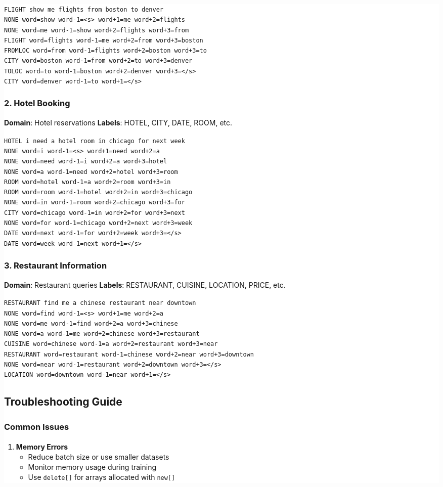 ```
FLIGHT show me flights from boston to denver
NONE word=show word-1=<s> word+1=me word+2=flights
NONE word=me word-1=show word+2=flights word+3=from
FLIGHT word=flights word-1=me word+2=from word+3=boston
FROMLOC word=from word-1=flights word+2=boston word+3=to
CITY word=boston word-1=from word+2=to word+3=denver
TOLOC word=to word-1=boston word+2=denver word+3=</s>
CITY word=denver word-1=to word+1=</s>
```

### 2. Hotel Booking

**Domain**: Hotel reservations
**Labels**: HOTEL, CITY, DATE, ROOM, etc.

```
HOTEL i need a hotel room in chicago for next week
NONE word=i word-1=<s> word+1=need word+2=a
NONE word=need word-1=i word+2=a word+3=hotel
NONE word=a word-1=need word+2=hotel word+3=room
ROOM word=hotel word-1=a word+2=room word+3=in
ROOM word=room word-1=hotel word+2=in word+3=chicago
NONE word=in word-1=room word+2=chicago word+3=for
CITY word=chicago word-1=in word+2=for word+3=next
NONE word=for word-1=chicago word+2=next word+3=week
DATE word=next word-1=for word+2=week word+3=</s>
DATE word=week word-1=next word+1=</s>
```

### 3. Restaurant Information

**Domain**: Restaurant queries
**Labels**: RESTAURANT, CUISINE, LOCATION, PRICE, etc.

```
RESTAURANT find me a chinese restaurant near downtown
NONE word=find word-1=<s> word+1=me word+2=a
NONE word=me word-1=find word+2=a word+3=chinese
NONE word=a word-1=me word+2=chinese word+3=restaurant
CUISINE word=chinese word-1=a word+2=restaurant word+3=near
RESTAURANT word=restaurant word-1=chinese word+2=near word+3=downtown
NONE word=near word-1=restaurant word+2=downtown word+3=</s>
LOCATION word=downtown word-1=near word+1=</s>
```

## Troubleshooting Guide

### Common Issues

1. **Memory Errors**
   - Reduce batch size or use smaller datasets
   - Monitor memory usage during training
   - Use `delete[]` for arrays allocated with `new[]`
